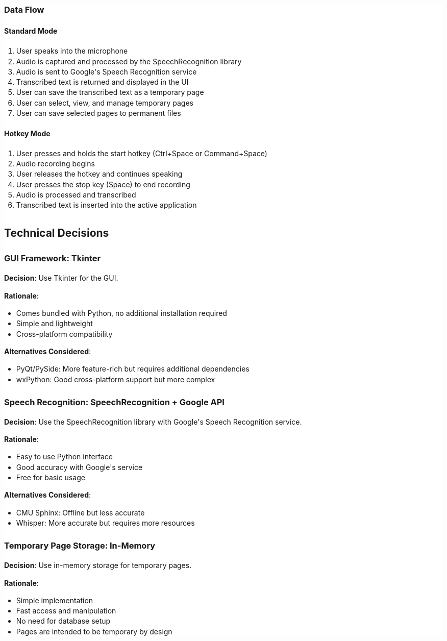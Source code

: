 ### Data Flow

#### Standard Mode
1. User speaks into the microphone
2. Audio is captured and processed by the SpeechRecognition library
3. Audio is sent to Google's Speech Recognition service
4. Transcribed text is returned and displayed in the UI
5. User can save the transcribed text as a temporary page
6. User can select, view, and manage temporary pages
7. User can save selected pages to permanent files

#### Hotkey Mode
1. User presses and holds the start hotkey (Ctrl+Space or Command+Space)
2. Audio recording begins
3. User releases the hotkey and continues speaking
4. User presses the stop key (Space) to end recording
5. Audio is processed and transcribed
6. Transcribed text is inserted into the active application

## Technical Decisions

### GUI Framework: Tkinter

**Decision**: Use Tkinter for the GUI.

**Rationale**: 
- Comes bundled with Python, no additional installation required
- Simple and lightweight
- Cross-platform compatibility

**Alternatives Considered**:
- PyQt/PySide: More feature-rich but requires additional dependencies
- wxPython: Good cross-platform support but more complex

### Speech Recognition: SpeechRecognition + Google API

**Decision**: Use the SpeechRecognition library with Google's Speech Recognition service.

**Rationale**:
- Easy to use Python interface
- Good accuracy with Google's service
- Free for basic usage

**Alternatives Considered**:
- CMU Sphinx: Offline but less accurate
- Whisper: More accurate but requires more resources

### Temporary Page Storage: In-Memory

**Decision**: Use in-memory storage for temporary pages.

**Rationale**:
- Simple implementation
- Fast access and manipulation
- No need for database setup
- Pages are intended to be temporary by design
